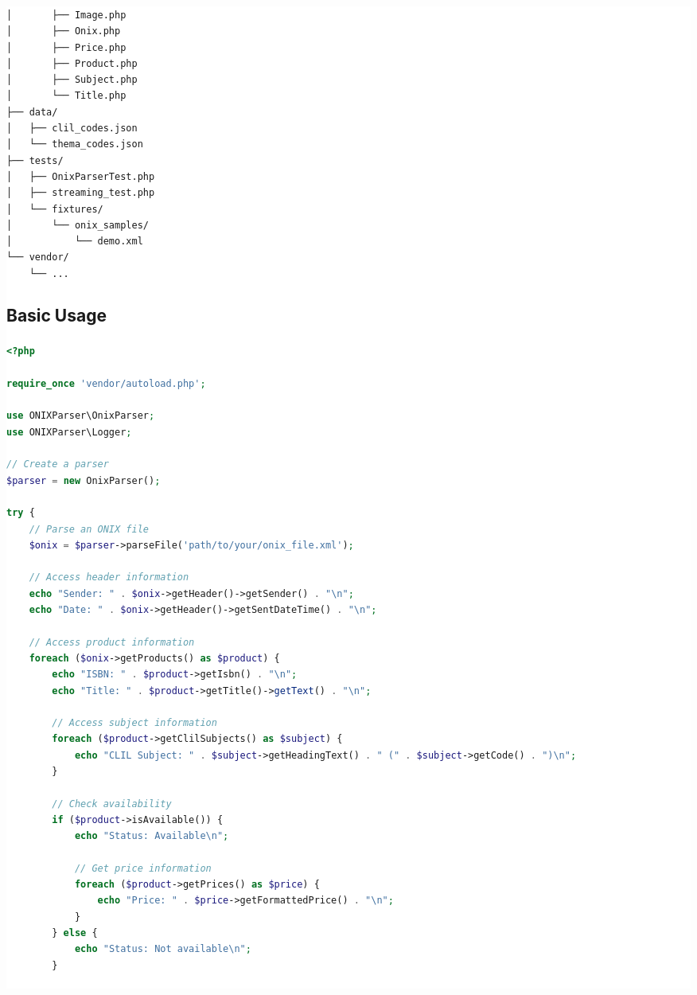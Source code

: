 ```
│       ├── Image.php
│       ├── Onix.php
│       ├── Price.php
│       ├── Product.php
│       ├── Subject.php
│       └── Title.php
├── data/
│   ├── clil_codes.json
│   └── thema_codes.json
├── tests/
│   ├── OnixParserTest.php
│   ├── streaming_test.php
│   └── fixtures/
│       └── onix_samples/
│           └── demo.xml
└── vendor/
    └── ...
```

## Basic Usage

```php
<?php

require_once 'vendor/autoload.php';

use ONIXParser\OnixParser;
use ONIXParser\Logger;

// Create a parser
$parser = new OnixParser();

try {
    // Parse an ONIX file
    $onix = $parser->parseFile('path/to/your/onix_file.xml');
    
    // Access header information
    echo "Sender: " . $onix->getHeader()->getSender() . "\n";
    echo "Date: " . $onix->getHeader()->getSentDateTime() . "\n";
    
    // Access product information
    foreach ($onix->getProducts() as $product) {
        echo "ISBN: " . $product->getIsbn() . "\n";
        echo "Title: " . $product->getTitle()->getText() . "\n";
        
        // Access subject information
        foreach ($product->getClilSubjects() as $subject) {
            echo "CLIL Subject: " . $subject->getHeadingText() . " (" . $subject->getCode() . ")\n";
        }
        
        // Check availability
        if ($product->isAvailable()) {
            echo "Status: Available\n";
            
            // Get price information
            foreach ($product->getPrices() as $price) {
                echo "Price: " . $price->getFormattedPrice() . "\n";
            }
        } else {
            echo "Status: Not available\n";
        }
        
```